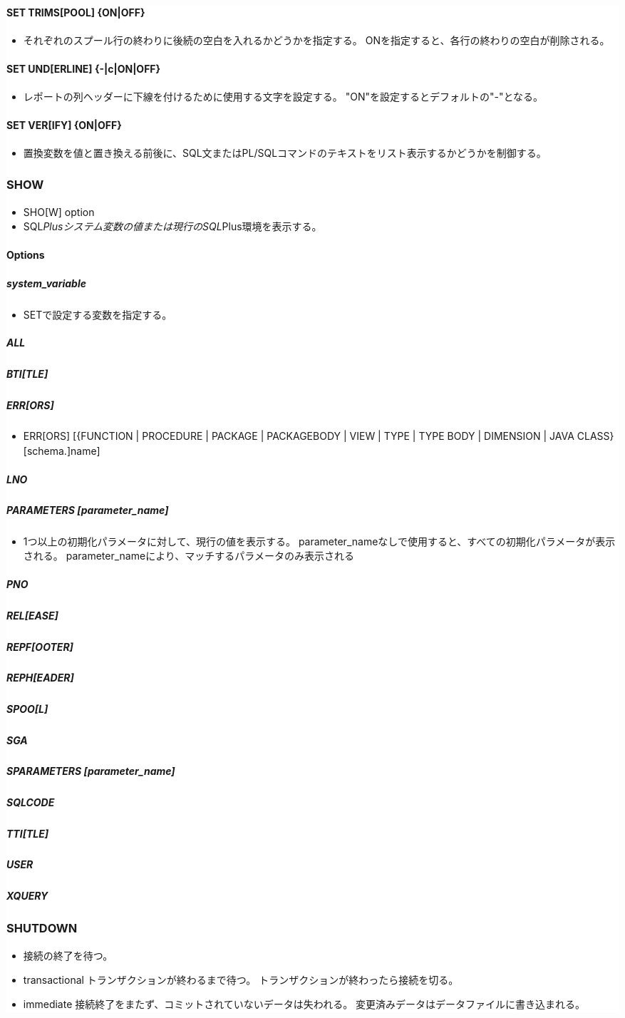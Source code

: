 #### SET TRIMS[POOL] {ON|OFF}
- それぞれのスプール行の終わりに後続の空白を入れるかどうかを指定する。
  ONを指定すると、各行の終わりの空白が削除される。
#### SET UND[ERLINE] {-|c|ON|OFF}
- レポートの列ヘッダーに下線を付けるために使用する文字を設定する。
  "ON"を設定するとデフォルトの"-"となる。
#### SET VER[IFY] {ON|OFF}
- 置換変数を値と置き換える前後に、SQL文またはPL/SQLコマンドのテキストをリスト表示するかどうかを制御する。
### SHOW
- SHO[W] option
- SQL*Plusシステム変数の値または現行のSQL*Plus環境を表示する。
#### Options
##### system_variable
- SETで設定する変数を指定する。
##### ALL
##### BTI[TLE]
##### ERR[ORS]
- ERR[ORS] [{FUNCTION | PROCEDURE | PACKAGE | PACKAGEBODY | VIEW | TYPE | TYPE BODY | DIMENSION | JAVA CLASS} [schema.]name]
##### LNO
##### PARAMETERS [parameter_name]
- 1つ以上の初期化パラメータに対して、現行の値を表示する。
  parameter_nameなしで使用すると、すべての初期化パラメータが表示される。
  parameter_nameにより、マッチするパラメータのみ表示される
##### PNO
##### REL[EASE]
##### REPF[OOTER]
##### REPH[EADER]
##### SPOO[L]
##### SGA
##### SPARAMETERS [parameter_name]
##### SQLCODE
##### TTI[TLE]
##### USER
##### XQUERY
### SHUTDOWN
- 
  接続の終了を待つ。

- transactional
  トランザクションが終わるまで待つ。
  トランザクションが終わったら接続を切る。

- immediate
  接続終了をまたず、コミットされていないデータは失われる。
  変更済みデータはデータファイルに書き込まれる。

